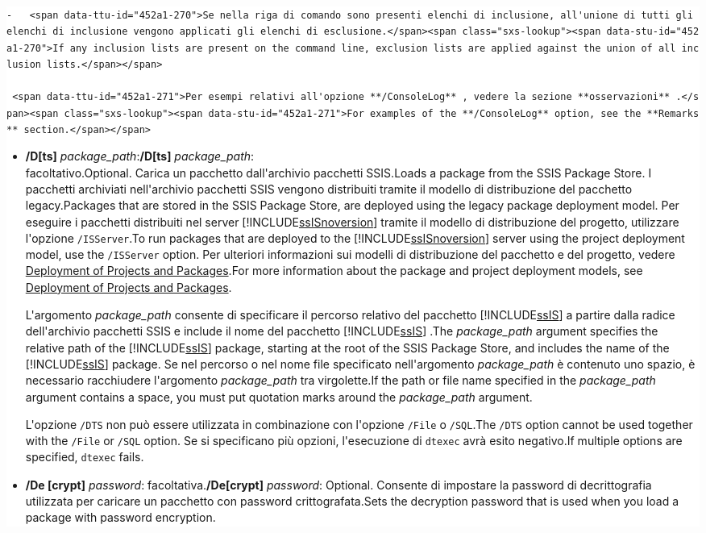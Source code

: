     -   <span data-ttu-id="452a1-270">Se nella riga di comando sono presenti elenchi di inclusione, all'unione di tutti gli elenchi di inclusione vengono applicati gli elenchi di esclusione.</span><span class="sxs-lookup"><span data-stu-id="452a1-270">If any inclusion lists are present on the command line, exclusion lists are applied against the union of all inclusion lists.</span></span>  
  
     <span data-ttu-id="452a1-271">Per esempi relativi all'opzione **/ConsoleLog** , vedere la sezione **osservazioni** .</span><span class="sxs-lookup"><span data-stu-id="452a1-271">For examples of the **/ConsoleLog** option, see the **Remarks** section.</span></span>  
  
-   <span data-ttu-id="452a1-272">**/D[ts]** _package_path_:</span><span class="sxs-lookup"><span data-stu-id="452a1-272">**/D[ts]** _package_path_:</span></span>   
                  <span data-ttu-id="452a1-273">facoltativo.</span><span class="sxs-lookup"><span data-stu-id="452a1-273">Optional.</span></span> <span data-ttu-id="452a1-274">Carica un pacchetto dall'archivio pacchetti SSIS.</span><span class="sxs-lookup"><span data-stu-id="452a1-274">Loads a package from the SSIS Package Store.</span></span> <span data-ttu-id="452a1-275">I pacchetti archiviati nell'archivio pacchetti SSIS vengono distribuiti tramite il modello di distribuzione del pacchetto legacy.</span><span class="sxs-lookup"><span data-stu-id="452a1-275">Packages that are stored in the SSIS Package Store, are deployed using the legacy package deployment model.</span></span> <span data-ttu-id="452a1-276">Per eseguire i pacchetti distribuiti nel server [!INCLUDE[ssISnoversion](../../includes/ssisnoversion-md.md)] tramite il modello di distribuzione del progetto, utilizzare l'opzione `/ISServer`.</span><span class="sxs-lookup"><span data-stu-id="452a1-276">To run packages that are deployed to the [!INCLUDE[ssISnoversion](../../includes/ssisnoversion-md.md)] server using the project deployment model, use the `/ISServer` option.</span></span> <span data-ttu-id="452a1-277">Per ulteriori informazioni sui modelli di distribuzione del pacchetto e del progetto, vedere [Deployment of Projects and Packages](deploy-integration-services-ssis-projects-and-packages.md).</span><span class="sxs-lookup"><span data-stu-id="452a1-277">For more information about the package and project deployment models, see [Deployment of Projects and Packages](deploy-integration-services-ssis-projects-and-packages.md).</span></span>  
  
     <span data-ttu-id="452a1-278">L'argomento *package_path* consente di specificare il percorso relativo del pacchetto [!INCLUDE[ssIS](../../includes/ssis-md.md)] a partire dalla radice dell'archivio pacchetti SSIS e include il nome del pacchetto [!INCLUDE[ssIS](../../includes/ssis-md.md)] .</span><span class="sxs-lookup"><span data-stu-id="452a1-278">The *package_path* argument specifies the relative path of the [!INCLUDE[ssIS](../../includes/ssis-md.md)] package, starting at the root of the SSIS Package Store, and includes the name of the [!INCLUDE[ssIS](../../includes/ssis-md.md)] package.</span></span> <span data-ttu-id="452a1-279">Se nel percorso o nel nome file specificato nell'argomento *package_path* è contenuto uno spazio, è necessario racchiudere l'argomento *package_path* tra virgolette.</span><span class="sxs-lookup"><span data-stu-id="452a1-279">If the path or file name specified in the *package_path* argument contains a space, you must put quotation marks around the *package_path* argument.</span></span>  
  
     <span data-ttu-id="452a1-280">L'opzione `/DTS` non può essere utilizzata in combinazione con l'opzione `/File` o `/SQL`.</span><span class="sxs-lookup"><span data-stu-id="452a1-280">The `/DTS` option cannot be used together with the `/File` or `/SQL` option.</span></span> <span data-ttu-id="452a1-281">Se si specificano più opzioni, l'esecuzione di `dtexec` avrà esito negativo.</span><span class="sxs-lookup"><span data-stu-id="452a1-281">If multiple options are specified, `dtexec` fails.</span></span>  
  
-   <span data-ttu-id="452a1-282">**/De [crypt]**  _password_: facoltativa.</span><span class="sxs-lookup"><span data-stu-id="452a1-282">**/De[crypt]**  _password_: Optional.</span></span> <span data-ttu-id="452a1-283">Consente di impostare la password di decrittografia utilizzata per caricare un pacchetto con password crittografata.</span><span class="sxs-lookup"><span data-stu-id="452a1-283">Sets the decryption password that is used when you load a package with password encryption.</span></span>  
  